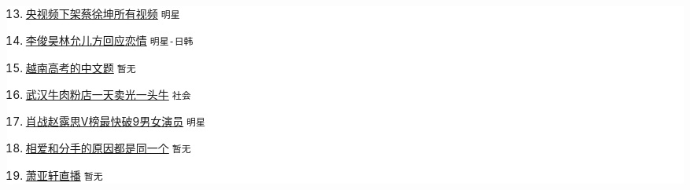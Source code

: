13. [央视频下架蔡徐坤所有视频](https://m.weibo.cn/search?containerid=100103type%3D1%26t%3D10%26q%3D%23%E5%A4%AE%E8%A7%86%E9%A2%91%E4%B8%8B%E6%9E%B6%E8%94%A1%E5%BE%90%E5%9D%A4%E6%89%80%E6%9C%89%E8%A7%86%E9%A2%91%23&stream_entry_id=31&isnewpage=1&extparam=seat%3D1%26pos%3D11%26filter_type%3Drealtimehot%26c_type%3D31%26dgr%3D2%26cate%3D5001%26realpos%3D12%26flag%3D2%26stream_entry_id%3D31%26lcate%3D5001%26q%3D%2523%25E5%25A4%25AE%25E8%25A7%2586%25E9%25A2%2591%25E4%25B8%258B%25E6%259E%25B6%25E8%2594%25A1%25E5%25BE%2590%25E5%259D%25A4%25E6%2589%2580%25E6%259C%2589%25E8%25A7%2586%25E9%25A2%2591%2523%26band_rank%3D12%26display_time%3D1688355454%26pre_seqid%3D1688355454300027343117&luicode=10000011&lfid=106003type%3D25%26t%3D3%26disable_hot%3D1%26filter_type%3Drealtimehot) `明星` 

14. [李俊昊林允儿方回应恋情](https://m.weibo.cn/search?containerid=100103type%3D1%26t%3D10%26q%3D%23%E6%9D%8E%E4%BF%8A%E6%98%8A%E6%9E%97%E5%85%81%E5%84%BF%E6%96%B9%E5%9B%9E%E5%BA%94%E6%81%8B%E6%83%85%23&stream_entry_id=31&isnewpage=1&extparam=seat%3D1%26pos%3D12%26filter_type%3Drealtimehot%26c_type%3D31%26dgr%3D2%26cate%3D5001%26realpos%3D13%26flag%3D1%26stream_entry_id%3D31%26lcate%3D5001%26q%3D%2523%25E6%259D%258E%25E4%25BF%258A%25E6%2598%258A%25E6%259E%2597%25E5%2585%2581%25E5%2584%25BF%25E6%2596%25B9%25E5%259B%259E%25E5%25BA%2594%25E6%2581%258B%25E6%2583%2585%2523%26band_rank%3D13%26display_time%3D1688355454%26pre_seqid%3D1688355454300027343117&luicode=10000011&lfid=106003type%3D25%26t%3D3%26disable_hot%3D1%26filter_type%3Drealtimehot) `明星-日韩` 

15. [越南高考的中文题](https://m.weibo.cn/search?containerid=100103type%3D1%26t%3D10%26q%3D%E8%B6%8A%E5%8D%97%E9%AB%98%E8%80%83%E7%9A%84%E4%B8%AD%E6%96%87%E9%A2%98&stream_entry_id=31&isnewpage=1&extparam=seat%3D1%26pos%3D13%26filter_type%3Drealtimehot%26c_type%3D31%26dgr%3D2%26cate%3D5001%26realpos%3D14%26flag%3D0%26stream_entry_id%3D31%26lcate%3D5001%26q%3D%25E8%25B6%258A%25E5%258D%2597%25E9%25AB%2598%25E8%2580%2583%25E7%259A%2584%25E4%25B8%25AD%25E6%2596%2587%25E9%25A2%2598%26band_rank%3D14%26display_time%3D1688355454%26pre_seqid%3D1688355454300027343117&luicode=10000011&lfid=106003type%3D25%26t%3D3%26disable_hot%3D1%26filter_type%3Drealtimehot) `暂无` 

16. [武汉牛肉粉店一天卖光一头牛](https://m.weibo.cn/search?containerid=100103type%3D1%26t%3D10%26q%3D%23%E6%AD%A6%E6%B1%89%E7%89%9B%E8%82%89%E7%B2%89%E5%BA%97%E4%B8%80%E5%A4%A9%E5%8D%96%E5%85%89%E4%B8%80%E5%A4%B4%E7%89%9B%23&stream_entry_id=31&isnewpage=1&extparam=seat%3D1%26pos%3D14%26filter_type%3Drealtimehot%26c_type%3D31%26dgr%3D2%26cate%3D5001%26realpos%3D15%26flag%3D0%26stream_entry_id%3D31%26lcate%3D5001%26q%3D%2523%25E6%25AD%25A6%25E6%25B1%2589%25E7%2589%259B%25E8%2582%2589%25E7%25B2%2589%25E5%25BA%2597%25E4%25B8%2580%25E5%25A4%25A9%25E5%258D%2596%25E5%2585%2589%25E4%25B8%2580%25E5%25A4%25B4%25E7%2589%259B%2523%26band_rank%3D15%26display_time%3D1688355454%26pre_seqid%3D1688355454300027343117&luicode=10000011&lfid=106003type%3D25%26t%3D3%26disable_hot%3D1%26filter_type%3Drealtimehot) `社会` 

17. [肖战赵露思V榜最快破9男女演员](https://m.weibo.cn/search?containerid=100103type%3D1%26t%3D10%26q%3D%23%E8%82%96%E6%88%98%E8%B5%B5%E9%9C%B2%E6%80%9DV%E6%A6%9C%E6%9C%80%E5%BF%AB%E7%A0%B49%E7%94%B7%E5%A5%B3%E6%BC%94%E5%91%98%23&stream_entry_id=31&isnewpage=1&extparam=seat%3D1%26pos%3D15%26filter_type%3Drealtimehot%26c_type%3D31%26dgr%3D2%26cate%3D5001%26realpos%3D16%26flag%3D1%26stream_entry_id%3D31%26lcate%3D5001%26q%3D%2523%25E8%2582%2596%25E6%2588%2598%25E8%25B5%25B5%25E9%259C%25B2%25E6%2580%259DV%25E6%25A6%259C%25E6%259C%2580%25E5%25BF%25AB%25E7%25A0%25B49%25E7%2594%25B7%25E5%25A5%25B3%25E6%25BC%2594%25E5%2591%2598%2523%26band_rank%3D16%26display_time%3D1688355454%26pre_seqid%3D1688355454300027343117&luicode=10000011&lfid=106003type%3D25%26t%3D3%26disable_hot%3D1%26filter_type%3Drealtimehot) `明星` 

18. [相爱和分手的原因都是同一个](https://m.weibo.cn/search?containerid=100103type%3D1%26t%3D10%26q%3D%E7%9B%B8%E7%88%B1%E5%92%8C%E5%88%86%E6%89%8B%E7%9A%84%E5%8E%9F%E5%9B%A0%E9%83%BD%E6%98%AF%E5%90%8C%E4%B8%80%E4%B8%AA&stream_entry_id=31&isnewpage=1&extparam=seat%3D1%26pos%3D16%26filter_type%3Drealtimehot%26c_type%3D31%26dgr%3D2%26cate%3D5001%26realpos%3D17%26flag%3D0%26stream_entry_id%3D31%26lcate%3D5001%26q%3D%25E7%259B%25B8%25E7%2588%25B1%25E5%2592%258C%25E5%2588%2586%25E6%2589%258B%25E7%259A%2584%25E5%258E%259F%25E5%259B%25A0%25E9%2583%25BD%25E6%2598%25AF%25E5%2590%258C%25E4%25B8%2580%25E4%25B8%25AA%26band_rank%3D17%26display_time%3D1688355454%26pre_seqid%3D1688355454300027343117&luicode=10000011&lfid=106003type%3D25%26t%3D3%26disable_hot%3D1%26filter_type%3Drealtimehot) `暂无` 

19. [萧亚轩直播](https://m.weibo.cn/search?containerid=100103type%3D1%26t%3D10%26q%3D%E8%90%A7%E4%BA%9A%E8%BD%A9%E7%9B%B4%E6%92%AD&stream_entry_id=31&isnewpage=1&extparam=seat%3D1%26pos%3D17%26filter_type%3Drealtimehot%26c_type%3D31%26dgr%3D2%26cate%3D5001%26realpos%3D18%26flag%3D1%26stream_entry_id%3D31%26lcate%3D5001%26q%3D%25E8%2590%25A7%25E4%25BA%259A%25E8%25BD%25A9%25E7%259B%25B4%25E6%2592%25AD%26band_rank%3D18%26display_time%3D1688355454%26pre_seqid%3D1688355454300027343117&luicode=10000011&lfid=106003type%3D25%26t%3D3%26disable_hot%3D1%26filter_type%3Drealtimehot) `暂无` 
